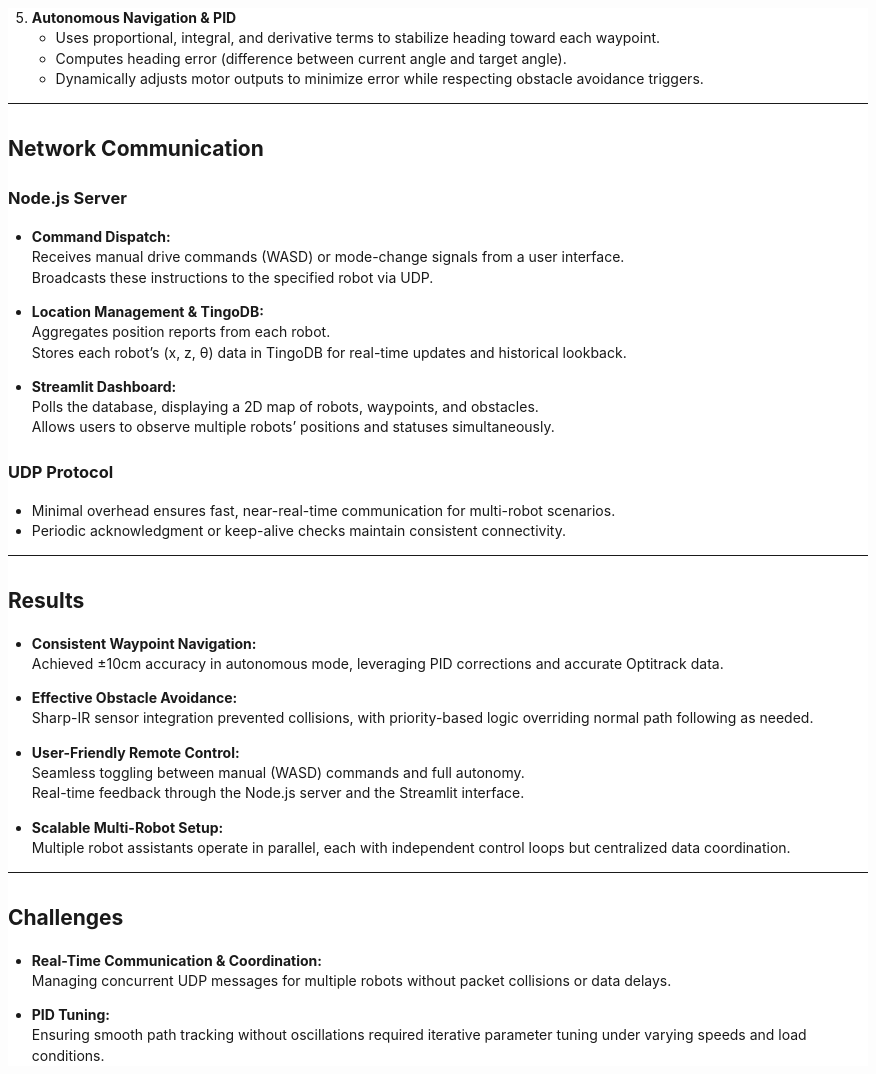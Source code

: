 5. **Autonomous Navigation & PID**  
   - Uses proportional, integral, and derivative terms to stabilize heading toward each waypoint.  
   - Computes heading error (difference between current angle and target angle).  
   - Dynamically adjusts motor outputs to minimize error while respecting obstacle avoidance triggers.

---

## Network Communication

### Node.js Server
- **Command Dispatch:**  
  Receives manual drive commands (WASD) or mode-change signals from a user interface.  
  Broadcasts these instructions to the specified robot via UDP.

- **Location Management & TingoDB:**  
  Aggregates position reports from each robot.  
  Stores each robot’s (x, z, θ) data in TingoDB for real-time updates and historical lookback.

- **Streamlit Dashboard:**  
  Polls the database, displaying a 2D map of robots, waypoints, and obstacles.  
  Allows users to observe multiple robots’ positions and statuses simultaneously.

### UDP Protocol
- Minimal overhead ensures fast, near-real-time communication for multi-robot scenarios.  
- Periodic acknowledgment or keep-alive checks maintain consistent connectivity.

---

## Results

- **Consistent Waypoint Navigation:**  
  Achieved ±10cm accuracy in autonomous mode, leveraging PID corrections and accurate Optitrack data.

- **Effective Obstacle Avoidance:**  
  Sharp-IR sensor integration prevented collisions, with priority-based logic overriding normal path following as needed.

- **User-Friendly Remote Control:**  
  Seamless toggling between manual (WASD) commands and full autonomy.  
  Real-time feedback through the Node.js server and the Streamlit interface.

- **Scalable Multi-Robot Setup:**  
  Multiple robot assistants operate in parallel, each with independent control loops but centralized data coordination.

---

## Challenges

- **Real-Time Communication & Coordination:**  
  Managing concurrent UDP messages for multiple robots without packet collisions or data delays.

- **PID Tuning:**  
  Ensuring smooth path tracking without oscillations required iterative parameter tuning under varying speeds and load conditions.
